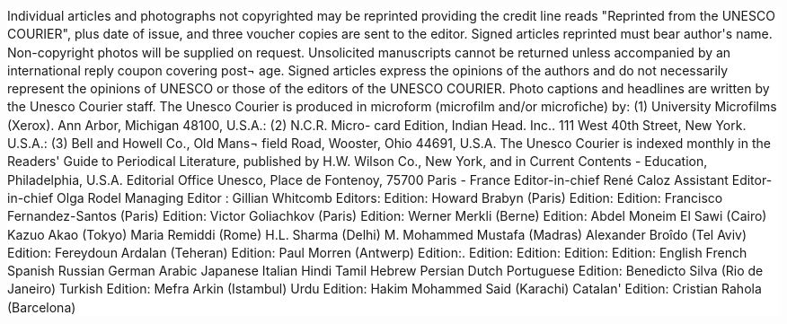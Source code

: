 Individual articles and photographs not copyrighted may be
reprinted providing the credit line reads "Reprinted from the
UNESCO COURIER", plus date of issue, and three voucher
copies are sent to the editor. Signed articles reprinted must
bear author's name. Non-copyright photos will be supplied on
request. Unsolicited manuscripts cannot be returned unless
accompanied by an international reply coupon covering post¬
age. Signed articles express the opinions of the authors and
do not necessarily represent the opinions of UNESCO or those
of the editors of the UNESCO COURIER. Photo captions
and headlines are written by the Unesco Courier staff.
The Unesco Courier is produced in microform (microfilm
and/or microfiche) by: (1) University Microfilms (Xerox).
Ann Arbor, Michigan 48100, U.S.A.: (2) N.C.R. Micro-
card Edition, Indian Head. Inc.. 111 West 40th Street,
New York. U.S.A.: (3) Bell and Howell Co., Old Mans¬
field Road, Wooster, Ohio 44691, U.S.A.
The Unesco Courier is indexed monthly in the Readers'
Guide to Periodical Literature, published by H.W. Wilson
Co., New York, and in Current Contents - Education,
Philadelphia, U.S.A.
Editorial Office
Unesco, Place de Fontenoy, 75700 Paris - France
Editor-in-chief
René Caloz
Assistant Editor-in-chief
Olga Rodel
Managing Editor : Gillian Whitcomb
Editors:
Edition: Howard Brabyn (Paris)
Edition:
Edition: Francisco Fernandez-Santos (Paris)
Edition: Victor Goliachkov (Paris)
Edition: Werner Merkli (Berne)
Edition: Abdel Moneim El Sawi (Cairo)
Kazuo Akao (Tokyo)
Maria Remiddi (Rome)
H.L. Sharma (Delhi)
M. Mohammed Mustafa (Madras)
Alexander Broîdo (Tel Aviv)
Edition: Fereydoun Ardalan (Teheran)
Edition: Paul Morren (Antwerp)
Edition:.
Edition:
Edition:
Edition:
Edition:
English
French
Spanish
Russian
German
Arabic
Japanese
Italian
Hindi
Tamil
Hebrew
Persian
Dutch
Portuguese Edition: Benedicto Silva (Rio de Janeiro)
Turkish Edition: Mefra Arkin (Istambul)
Urdu Edition: Hakim Mohammed Said (Karachi)
Catalan' Edition: Cristian Rahola (Barcelona)